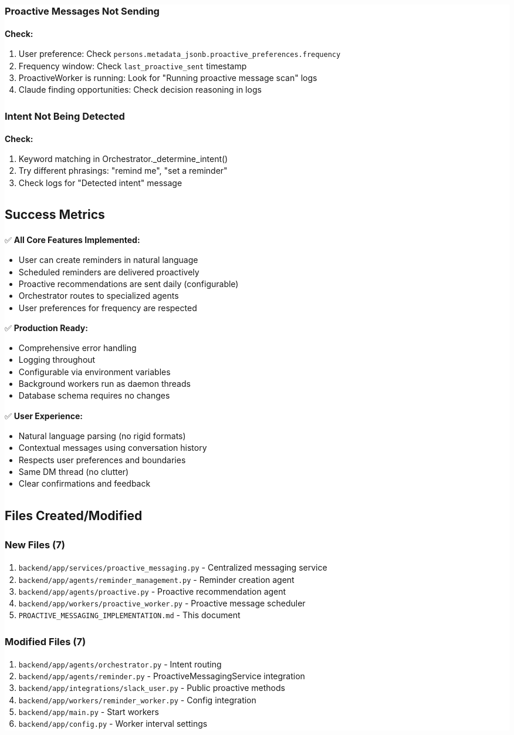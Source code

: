 ### Proactive Messages Not Sending
**Check:**
1. User preference: Check `persons.metadata_jsonb.proactive_preferences.frequency`
2. Frequency window: Check `last_proactive_sent` timestamp
3. ProactiveWorker is running: Look for "Running proactive message scan" logs
4. Claude finding opportunities: Check decision reasoning in logs

### Intent Not Being Detected
**Check:**
1. Keyword matching in Orchestrator._determine_intent()
2. Try different phrasings: "remind me", "set a reminder"
3. Check logs for "Detected intent" message

## Success Metrics

✅ **All Core Features Implemented:**
- User can create reminders in natural language
- Scheduled reminders are delivered proactively
- Proactive recommendations are sent daily (configurable)
- Orchestrator routes to specialized agents
- User preferences for frequency are respected

✅ **Production Ready:**
- Comprehensive error handling
- Logging throughout
- Configurable via environment variables
- Background workers run as daemon threads
- Database schema requires no changes

✅ **User Experience:**
- Natural language parsing (no rigid formats)
- Contextual messages using conversation history
- Respects user preferences and boundaries
- Same DM thread (no clutter)
- Clear confirmations and feedback

## Files Created/Modified

### New Files (7)
1. `backend/app/services/proactive_messaging.py` - Centralized messaging service
2. `backend/app/agents/reminder_management.py` - Reminder creation agent
3. `backend/app/agents/proactive.py` - Proactive recommendation agent
4. `backend/app/workers/proactive_worker.py` - Proactive message scheduler
5. `PROACTIVE_MESSAGING_IMPLEMENTATION.md` - This document

### Modified Files (7)
1. `backend/app/agents/orchestrator.py` - Intent routing
2. `backend/app/agents/reminder.py` - ProactiveMessagingService integration
3. `backend/app/integrations/slack_user.py` - Public proactive methods
4. `backend/app/workers/reminder_worker.py` - Config integration
5. `backend/app/main.py` - Start workers
6. `backend/app/config.py` - Worker interval settings
